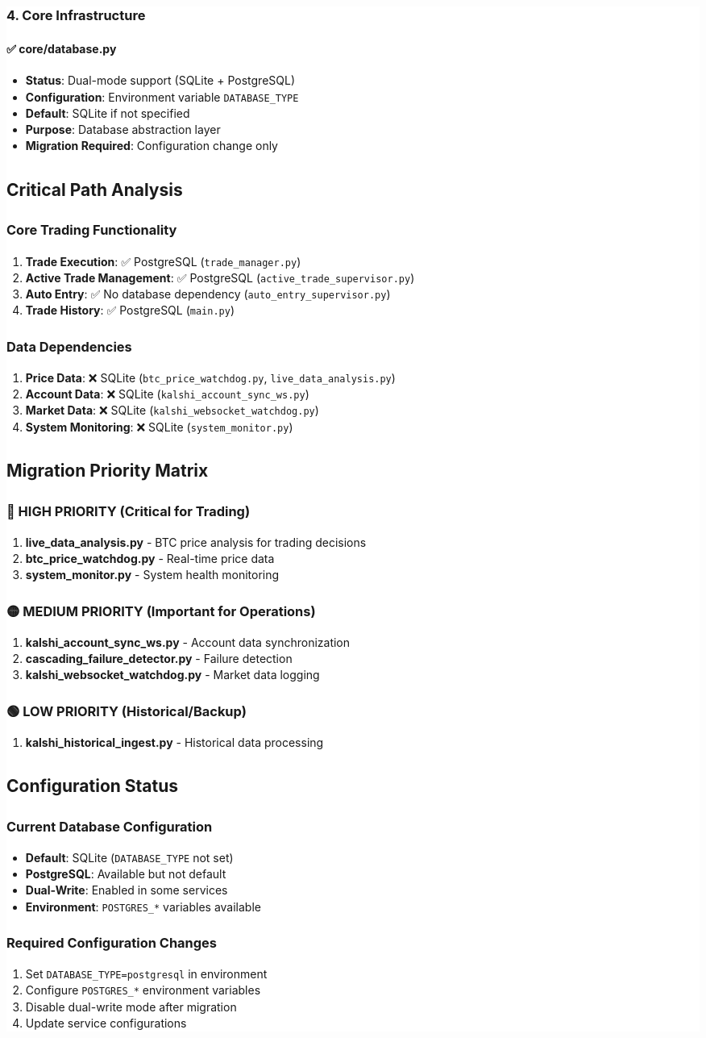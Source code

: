 ### **4. Core Infrastructure**

#### **✅ core/database.py**
- **Status**: Dual-mode support (SQLite + PostgreSQL)
- **Configuration**: Environment variable `DATABASE_TYPE`
- **Default**: SQLite if not specified
- **Purpose**: Database abstraction layer
- **Migration Required**: Configuration change only

## **Critical Path Analysis**

### **Core Trading Functionality**
1. **Trade Execution**: ✅ PostgreSQL (`trade_manager.py`)
2. **Active Trade Management**: ✅ PostgreSQL (`active_trade_supervisor.py`)
3. **Auto Entry**: ✅ No database dependency (`auto_entry_supervisor.py`)
4. **Trade History**: ✅ PostgreSQL (`main.py`)

### **Data Dependencies**
1. **Price Data**: ❌ SQLite (`btc_price_watchdog.py`, `live_data_analysis.py`)
2. **Account Data**: ❌ SQLite (`kalshi_account_sync_ws.py`)
3. **Market Data**: ❌ SQLite (`kalshi_websocket_watchdog.py`)
4. **System Monitoring**: ❌ SQLite (`system_monitor.py`)

## **Migration Priority Matrix**

### **🔴 HIGH PRIORITY (Critical for Trading)**
1. **live_data_analysis.py** - BTC price analysis for trading decisions
2. **btc_price_watchdog.py** - Real-time price data
3. **system_monitor.py** - System health monitoring

### **🟡 MEDIUM PRIORITY (Important for Operations)**
1. **kalshi_account_sync_ws.py** - Account data synchronization
2. **cascading_failure_detector.py** - Failure detection
3. **kalshi_websocket_watchdog.py** - Market data logging

### **🟢 LOW PRIORITY (Historical/Backup)**
1. **kalshi_historical_ingest.py** - Historical data processing

## **Configuration Status**

### **Current Database Configuration**
- **Default**: SQLite (`DATABASE_TYPE` not set)
- **PostgreSQL**: Available but not default
- **Dual-Write**: Enabled in some services
- **Environment**: `POSTGRES_*` variables available

### **Required Configuration Changes**
1. Set `DATABASE_TYPE=postgresql` in environment
2. Configure `POSTGRES_*` environment variables
3. Disable dual-write mode after migration
4. Update service configurations
